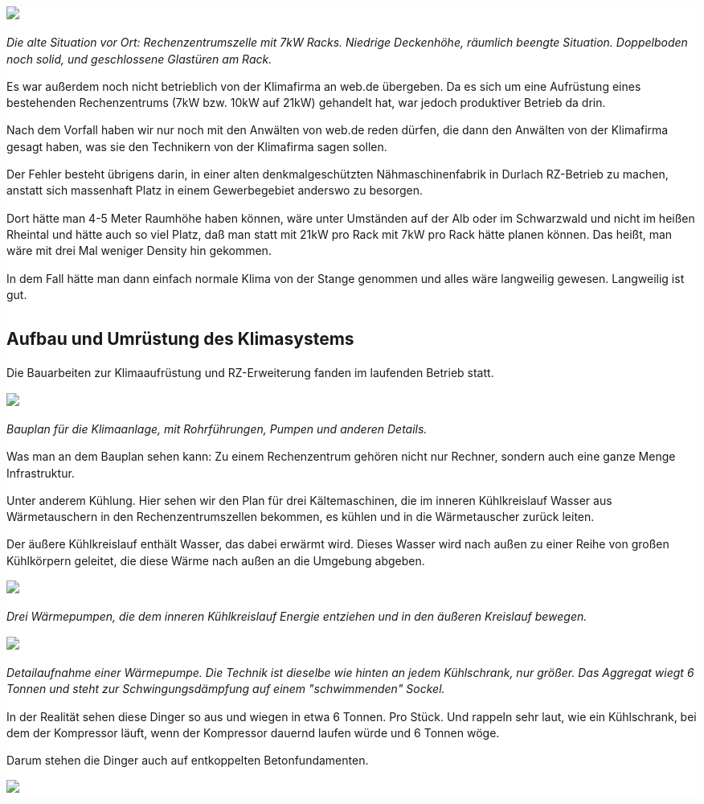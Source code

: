 ![](https://blog.koehntopp.info/uploads/2016/05/11-racks-7kw.jpg)

*Die alte Situation vor Ort: Rechenzentrumszelle mit 7kW Racks. Niedrige Deckenhöhe, räumlich beengte Situation. Doppelboden noch solid, und geschlossene Glastüren am Rack.*

Es war außerdem noch nicht betrieblich von der Klimafirma an web.de übergeben. Da es sich um eine Aufrüstung eines bestehenden Rechenzentrums (7kW bzw. 10kW auf 21kW) gehandelt hat, war jedoch produktiver Betrieb da drin.

Nach dem Vorfall haben wir nur noch mit den Anwälten von web.de reden dürfen, die dann den Anwälten von der Klimafirma gesagt haben, was sie den Technikern von der Klimafirma sagen sollen.

Der Fehler besteht übrigens darin, in einer alten denkmalgeschützten Nähmaschinenfabrik in Durlach RZ-Betrieb zu machen, anstatt sich massenhaft Platz in einem Gewerbegebiet anderswo zu besorgen.

Dort hätte man 4-5 Meter Raumhöhe haben können, wäre unter Umständen auf der Alb oder im Schwarzwald und nicht im heißen Rheintal und hätte auch so viel Platz, daß man statt mit 21kW pro Rack mit 7kW pro Rack hätte planen können. Das heißt, man wäre mit drei Mal weniger Density hin gekommen.

In dem Fall hätte man dann einfach normale Klima von der Stange genommen und alles wäre langweilig gewesen. Langweilig ist gut.

## Aufbau und Umrüstung des Klimasystems

Die Bauarbeiten zur Klimaaufrüstung und RZ-Erweiterung fanden im laufenden Betrieb statt.

![](https://blog.koehntopp.info/uploads/2016/05/01-plan.jpg)

*Bauplan für die Klimaanlage, mit Rohrführungen, Pumpen und anderen Details.*

Was man an dem Bauplan sehen kann: Zu einem Rechenzentrum gehören nicht nur Rechner, sondern auch eine ganze Menge Infrastruktur.

Unter anderem Kühlung. Hier sehen wir den Plan für drei Kältemaschinen, die im inneren Kühlkreislauf Wasser aus Wärmetauschern in den Rechenzentrumszellen bekommen, es kühlen und in die Wärmetauscher zurück leiten.

Der äußere Kühlkreislauf enthält Wasser, das dabei erwärmt wird. Dieses Wasser wird nach außen zu einer Reihe von großen Kühlkörpern geleitet, die diese Wärme nach außen an die Umgebung abgeben.

![](https://blog.koehntopp.info/uploads/2016/05/02-aggregate.jpg)

*Drei Wärmepumpen, die dem inneren Kühlkreislauf Energie entziehen und in den äußeren Kreislauf bewegen.*

![](https://blog.koehntopp.info/uploads/2016/05/03-aggregat-einzeln.jpg)

*Detailaufnahme einer Wärmepumpe. Die Technik ist dieselbe wie hinten an jedem Kühlschrank, nur größer. Das Aggregat wiegt 6 Tonnen und steht zur Schwingungsdämpfung auf einem "schwimmenden" Sockel.*

In der Realität sehen diese Dinger so aus und wiegen in etwa 6 Tonnen. Pro Stück. Und rappeln sehr laut, wie ein Kühlschrank, bei dem der Kompressor läuft, wenn der Kompressor dauernd laufen würde und 6 Tonnen wöge.

Darum stehen die Dinger auch auf entkoppelten Betonfundamenten.

![](https://blog.koehntopp.info/uploads/2016/05/04-kuehlwasser.jpg)
